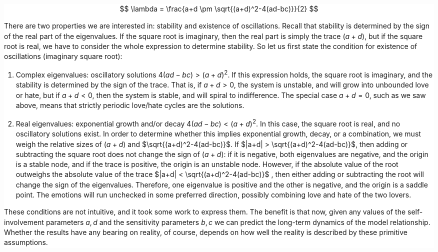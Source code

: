 
$$
\lambda =  \frac{a+d \pm \sqrt{(a+d)^2-4(ad-bc)}}{2}
$$ 

There are two properties we are interested in: stability and existence of oscillations. Recall that stability is determined by the sign of the real part of the eigenvalues. If the square root is imaginary, then the real part is simply the trace ($a+d$), but if the square root is real, we have to consider the whole expression to determine stability. So let us first state the condition for existence of oscillations (imaginary square root):

1.  Complex eigenvalues: oscillatory solutions $4(ad-bc) > (a+d)^2$. If this expression holds, the square root is imaginary, and the stability is determined by the sign of the trace. That is, if $a+d > 0$, the system is unstable, and will grow into unbounded love or hate, but if $a+d < 0$, then the system is stable, and will spiral to indifference. The special case $a+d = 0$, such as we saw above, means that strictly periodic love/hate cycles are the solutions.

2.  Real eigenvalues: exponential growth and/or decay $4(ad-bc) < (a+d)^2$. In this case, the square root is real, and no oscillatory solutions exist. In order to determine whether this implies exponential growth, decay, or a combination, we must weigh the relative sizes of $(a+d)$ and $\sqrt{(a+d)^2-4(ad-bc)}$. If $|a+d| > \sqrt{(a+d)^2-4(ad-bc)}$, then adding or subtracting the square root does not change the sign of $(a+d)$: if it is negative, both eigenvalues are negative, and the origin is a stable node, and if the trace is positive, the origin is an unstable node. However, if the absolute value of the root outweighs the absolute value of the trace $|a+d| < \sqrt{(a+d)^2-4(ad-bc)}$ , then either adding or subtracting the root will change the sign of the eigenvalues. Therefore, one eigenvalue is positive and the other is negative, and the origin is a saddle point. The emotions will run unchecked in some preferred direction, possibly combining love and hate of the two lovers.

These conditions are not intuitive, and it took some work to express them. The benefit is that now, given any values of the self-involvement parameters $a,d$ and the sensitivity parameters $b,c$ we can predict the long-term dynamics of the model relationship. Whether the results have any bearing on reality, of course, depends on how well the reality is described by these primitive assumptions.
